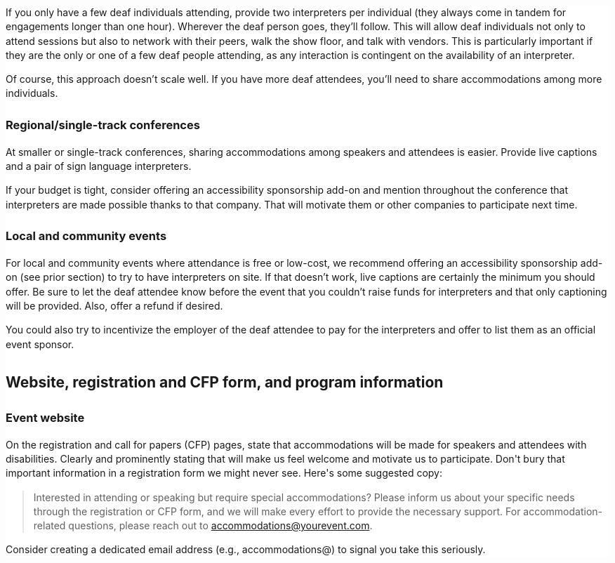 If you only have a few deaf individuals attending, provide two interpreters per
individual (they always come in tandem for engagements longer than one hour).
Wherever the deaf person goes, they’ll follow. This will allow deaf individuals
not only to attend sessions but also to network with their peers, walk the show
floor, and talk with vendors. This is particularly important if they are the
only or one of a few deaf people attending, as any interaction is contingent on
the availability of an interpreter.

Of course, this approach doesn’t scale well. If you have more deaf attendees,
you’ll need to share accommodations among more individuals.

### Regional/single-track conferences

At smaller or single-track conferences, sharing accommodations among speakers
and attendees is easier. Provide live captions and a pair of sign language
interpreters.

If your budget is tight, consider offering an accessibility sponsorship add-on
and mention throughout the conference that interpreters are made possible thanks
to that company. That will motivate them or other companies to participate next
time.

### Local and community events

For local and community events where attendance is free or low-cost, we
recommend offering an accessibility sponsorship add-on (see prior section) to
try to have interpreters on site. If that doesn’t work, live captions are
certainly the minimum you should offer. Be sure to let the deaf attendee know
before the event that you couldn’t raise funds for interpreters and that only
captioning will be provided. Also, offer a refund if desired.

You could also try to incentivize the employer of the deaf attendee to pay for
the interpreters and offer to list them as an official event sponsor.

## Website, registration and CFP form, and program information

### Event website

On the registration and call for papers (CFP) pages, state that accommodations
will be made for speakers and attendees with disabilities. Clearly and
prominently stating that will make us feel welcome and motivate us to
participate. Don't bury that important information in a registration form we
might never see. Here's some suggested copy:

> Interested in attending or speaking but require special accommodations? Please
> inform us about your specific needs through the registration or CFP form, and
> we will make every effort to provide the necessary support. For
> accommodation-related questions, please reach out to
> [accommodations@yourevent.com](mailto:accommodations@yourevent.com).

Consider creating a dedicated email address (e.g., accommodations@) to signal
you take this seriously.

